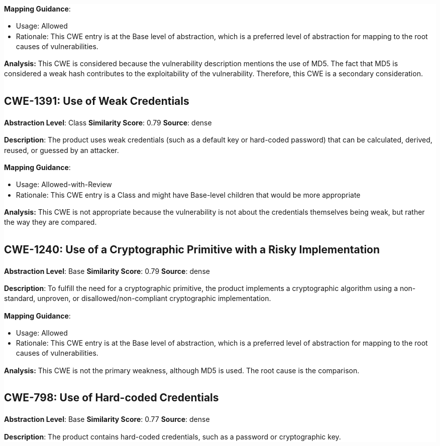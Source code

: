 **Mapping Guidance**:
- Usage: Allowed
- Rationale: This CWE entry is at the Base level of abstraction, which is a preferred level of abstraction for mapping to the root causes of vulnerabilities.

**Analysis:**
This CWE is considered because the vulnerability description mentions the use of MD5. The fact that MD5 is considered a weak hash contributes to the exploitability of the vulnerability. Therefore, this CWE is a secondary consideration.

## CWE-1391: Use of Weak Credentials
**Abstraction Level**: Class
**Similarity Score**: 0.79
**Source**: dense

**Description**:
The product uses weak credentials (such as a default key or hard-coded password) that can be calculated, derived, reused, or guessed by an attacker.

**Mapping Guidance**:
- Usage: Allowed-with-Review
- Rationale: This CWE entry is a Class and might have Base-level children that would be more appropriate

**Analysis:**
This CWE is not appropriate because the vulnerability is not about the credentials themselves being weak, but rather the way they are compared.

## CWE-1240: Use of a Cryptographic Primitive with a Risky Implementation
**Abstraction Level**: Base
**Similarity Score**: 0.79
**Source**: dense

**Description**:
To fulfill the need for a cryptographic primitive, the product implements a cryptographic algorithm using a non-standard, unproven, or disallowed/non-compliant cryptographic implementation.

**Mapping Guidance**:
- Usage: Allowed
- Rationale: This CWE entry is at the Base level of abstraction, which is a preferred level of abstraction for mapping to the root causes of vulnerabilities.

**Analysis:**
This CWE is not the primary weakness, although MD5 is used. The root cause is the comparison.

## CWE-798: Use of Hard-coded Credentials
**Abstraction Level**: Base
**Similarity Score**: 0.77
**Source**: dense

**Description**:
The product contains hard-coded credentials, such as a password or cryptographic key.
